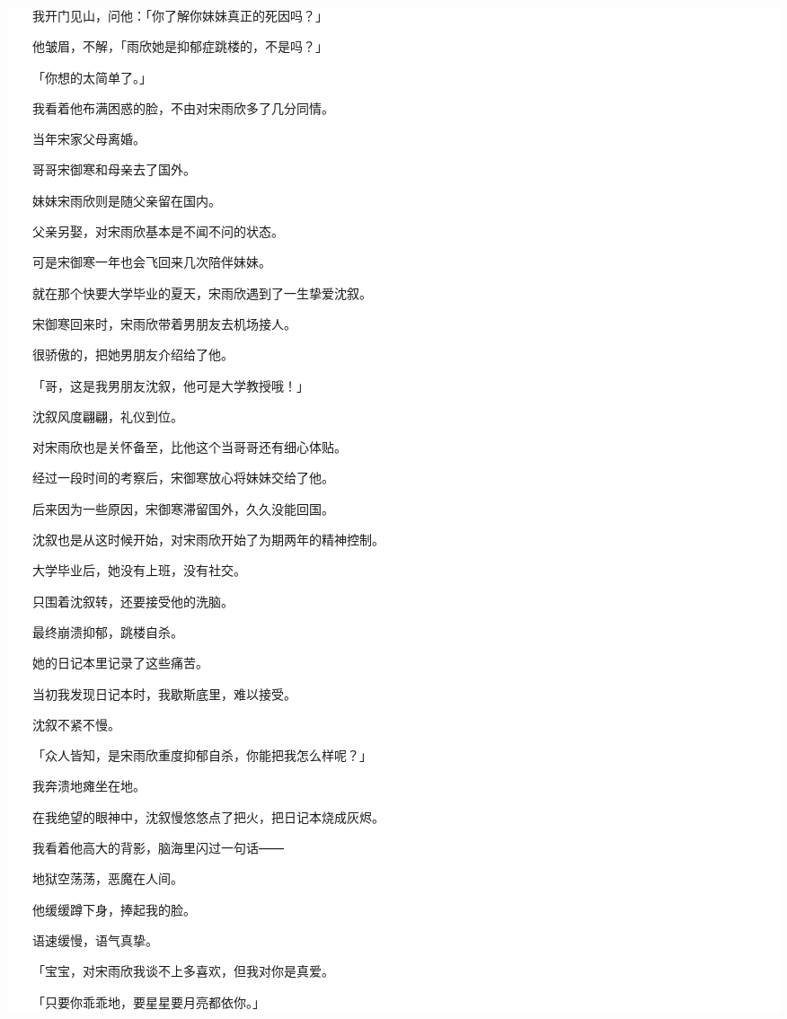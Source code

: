&emsp;&emsp;我开门见山，问他：「你了解你妹妹真正的死因吗？」  
  
&emsp;&emsp;他皱眉，不解，「雨欣她是抑郁症跳楼的，不是吗？」  
  
&emsp;&emsp;「你想的太简单了。」  
  
&emsp;&emsp;我看着他布满困惑的脸，不由对宋雨欣多了几分同情。  
  
&emsp;&emsp;当年宋家父母离婚。  
  
&emsp;&emsp;哥哥宋御寒和母亲去了国外。  
  
&emsp;&emsp;妹妹宋雨欣则是随父亲留在国内。  
  
&emsp;&emsp;父亲另娶，对宋雨欣基本是不闻不问的状态。  
  
&emsp;&emsp;可是宋御寒一年也会飞回来几次陪伴妹妹。  
  
&emsp;&emsp;就在那个快要大学毕业的夏天，宋雨欣遇到了一生挚爱沈叙。  
  
&emsp;&emsp;宋御寒回来时，宋雨欣带着男朋友去机场接人。  
  
&emsp;&emsp;很骄傲的，把她男朋友介绍给了他。  
  
&emsp;&emsp;「哥，这是我男朋友沈叙，他可是大学教授哦！」  
  
&emsp;&emsp;沈叙风度翩翩，礼仪到位。  
  
&emsp;&emsp;对宋雨欣也是关怀备至，比他这个当哥哥还有细心体贴。  
  
&emsp;&emsp;经过一段时间的考察后，宋御寒放心将妹妹交给了他。  
  
&emsp;&emsp;后来因为一些原因，宋御寒滞留国外，久久没能回国。  
  
&emsp;&emsp;沈叙也是从这时候开始，对宋雨欣开始了为期两年的精神控制。  
  
&emsp;&emsp;大学毕业后，她没有上班，没有社交。  
  
&emsp;&emsp;只围着沈叙转，还要接受他的洗脑。  
  
&emsp;&emsp;最终崩溃抑郁，跳楼自杀。  
  
&emsp;&emsp;她的日记本里记录了这些痛苦。  
  
&emsp;&emsp;当初我发现日记本时，我歇斯底里，难以接受。  
  
&emsp;&emsp;沈叙不紧不慢。  
  
&emsp;&emsp;「众人皆知，是宋雨欣重度抑郁自杀，你能把我怎么样呢？」  
  
&emsp;&emsp;我奔溃地瘫坐在地。  
  
&emsp;&emsp;在我绝望的眼神中，沈叙慢悠悠点了把火，把日记本烧成灰烬。  
  
&emsp;&emsp;我看着他高大的背影，脑海里闪过一句话——  
  
&emsp;&emsp;地狱空荡荡，恶魔在人间。  
  
&emsp;&emsp;他缓缓蹲下身，捧起我的脸。  
  
&emsp;&emsp;语速缓慢，语气真挚。  
  
&emsp;&emsp;「宝宝，对宋雨欣我谈不上多喜欢，但我对你是真爱。  
  
&emsp;&emsp;「只要你乖乖地，要星星要月亮都依你。」  
  